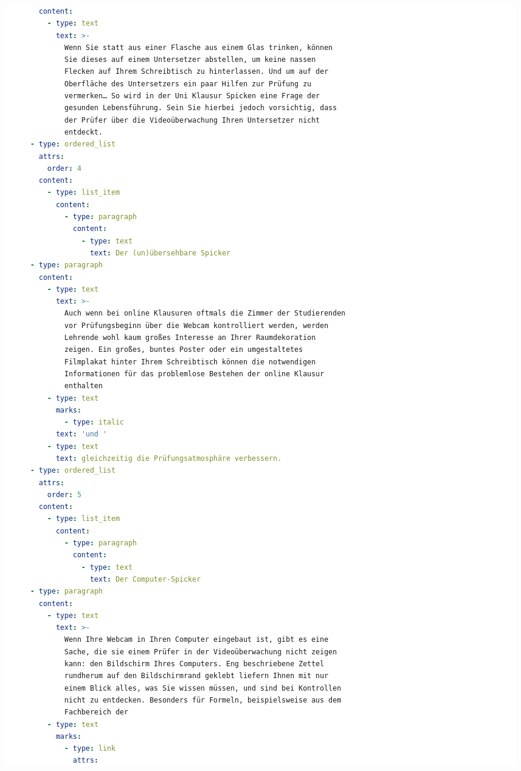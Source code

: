 ```yaml
        content:
          - type: text
            text: >-
              Wenn Sie statt aus einer Flasche aus einem Glas trinken, können
              Sie dieses auf einem Untersetzer abstellen, um keine nassen
              Flecken auf Ihrem Schreibtisch zu hinterlassen. Und um auf der
              Oberfläche des Untersetzers ein paar Hilfen zur Prüfung zu
              vermerken… So wird in der Uni Klausur Spicken eine Frage der
              gesunden Lebensführung. Sein Sie hierbei jedoch vorsichtig, dass
              der Prüfer über die Videoüberwachung Ihren Untersetzer nicht
              entdeckt.
      - type: ordered_list
        attrs:
          order: 4
        content:
          - type: list_item
            content:
              - type: paragraph
                content:
                  - type: text
                    text: Der (un)übersehbare Spicker
      - type: paragraph
        content:
          - type: text
            text: >-
              Auch wenn bei online Klausuren oftmals die Zimmer der Studierenden
              vor Prüfungsbeginn über die Webcam kontrolliert werden, werden
              Lehrende wohl kaum großes Interesse an Ihrer Raumdekoration
              zeigen. Ein großes, buntes Poster oder ein umgestaltetes
              Filmplakat hinter Ihrem Schreibtisch können die notwendigen
              Informationen für das problemlose Bestehen der online Klausur
              enthalten 
          - type: text
            marks:
              - type: italic
            text: 'und '
          - type: text
            text: gleichzeitig die Prüfungsatmosphäre verbessern.
      - type: ordered_list
        attrs:
          order: 5
        content:
          - type: list_item
            content:
              - type: paragraph
                content:
                  - type: text
                    text: Der Computer-Spicker
      - type: paragraph
        content:
          - type: text
            text: >-
              Wenn Ihre Webcam in Ihren Computer eingebaut ist, gibt es eine
              Sache, die sie einem Prüfer in der Videoüberwachung nicht zeigen
              kann: den Bildschirm Ihres Computers. Eng beschriebene Zettel
              rundherum auf den Bildschirmrand geklebt liefern Ihnen mit nur
              einem Blick alles, was Sie wissen müssen, und sind bei Kontrollen
              nicht zu entdecken. Besonders für Formeln, beispielsweise aus dem
              Fachbereich der 
          - type: text
            marks:
              - type: link
                attrs:
```